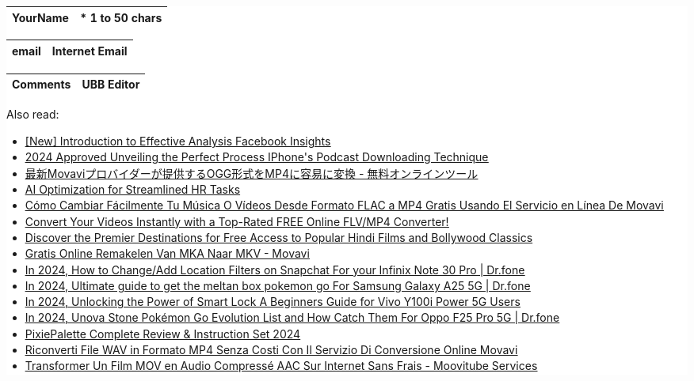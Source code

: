 | YourName | \*  1 to 50 chars |
| -------- | ----------------- |

| email | Internet Email |
| ----- | -------------- |

| Comments | UBB Editor |
| -------- | ---------- |

<ins class="adsbygoogle"
     style="display:block"
     data-ad-format="autorelaxed"
     data-ad-client="ca-pub-7571918770474297"
     data-ad-slot="1223367746"></ins>

<ins class="adsbygoogle"
     style="display:block"
     data-ad-client="ca-pub-7571918770474297"
     data-ad-slot="8358498916"
     data-ad-format="auto"
     data-full-width-responsive="true"></ins>

<span class="atpl-alsoreadstyle">Also read:</span>
<div><ul>
<li><a href="https://facebook-clips.techidaily.com/new-introduction-to-effective-analysis-facebook-insights/"><u>[New] Introduction to Effective Analysis Facebook Insights</u></a></li>
<li><a href="https://some-guidance.techidaily.com/2024-approved-unveiling-the-perfect-process-iphones-podcast-downloading-technique/"><u>2024 Approved Unveiling the Perfect Process IPhone's Podcast Downloading Technique</u></a></li>
<li><a href="https://discover-able.techidaily.com/movavioggmp4/"><u>最新Movaviプロバイダーが提供するOGG形式をMP4に容易に変換 - 無料オンラインツール</u></a></li>
<li><a href="https://tech-haven.techidaily.com/ai-optimization-for-streamlined-hr-tasks/"><u>AI Optimization for Streamlined HR Tasks</u></a></li>
<li><a href="https://discover-able.techidaily.com/como-cambiar-facilmente-tu-musica-o-videos-desde-formato-flac-a-mp4-gratis-usando-el-servicio-en-linea-de-movavi/"><u>Cómo Cambiar Fácilmente Tu Música O Vídeos Desde Formato FLAC a MP4 Gratis Usando El Servicio en Línea De Movavi</u></a></li>
<li><a href="https://discover-able.techidaily.com/convert-your-videos-instantly-with-a-top-rated-free-online-flvmp4-converter/"><u>Convert Your Videos Instantly with a Top-Rated FREE Online FLV/MP4 Converter!</u></a></li>
<li><a href="https://youtube-video-recordings.techidaily.com/discover-the-premier-destinations-for-free-access-to-popular-hindi-films-and-bollywood-classics/"><u>Discover the Premier Destinations for Free Access to Popular Hindi Films and Bollywood Classics</u></a></li>
<li><a href="https://discover-able.techidaily.com/gratis-online-remakelen-van-mka-naar-mkv-movavi/"><u>Gratis Online Remakelen Van MKA Naar MKV - Movavi</u></a></li>
<li><a href="https://review-topics.techidaily.com/in-2024-how-to-changeadd-location-filters-on-snapchat-for-your-infinix-note-30-pro-drfone-by-drfone-virtual-android/"><u>In 2024, How to Change/Add Location Filters on Snapchat For your Infinix Note 30 Pro | Dr.fone</u></a></li>
<li><a href="https://change-location.techidaily.com/in-2024-ultimate-guide-to-get-the-meltan-box-pokemon-go-for-samsung-galaxy-a25-5g-drfone-by-drfone-virtual-android/"><u>In 2024, Ultimate guide to get the meltan box pokemon go For Samsung Galaxy A25 5G | Dr.fone</u></a></li>
<li><a href="https://unlock-android.techidaily.com/in-2024-unlocking-the-power-of-smart-lock-a-beginners-guide-for-vivo-y100i-power-5g-users-by-drfone-android/"><u>In 2024, Unlocking the Power of Smart Lock A Beginners Guide for Vivo Y100i Power 5G Users</u></a></li>
<li><a href="https://android-pokemon-go.techidaily.com/in-2024-unova-stone-pokemon-go-evolution-list-and-how-catch-them-for-oppo-f25-pro-5g-drfone-by-drfone-virtual-android/"><u>In 2024, Unova Stone Pokémon Go Evolution List and How Catch Them For Oppo F25 Pro 5G | Dr.fone</u></a></li>
<li><a href="https://extra-hints.techidaily.com/pixiepalette-complete-review-and-instruction-set-2024/"><u>PixiePalette Complete Review & Instruction Set 2024</u></a></li>
<li><a href="https://discover-able.techidaily.com/riconverti-file-wav-in-formato-mp4-senza-costi-con-il-servizio-di-conversione-online-movavi/"><u>Riconverti File WAV in Formato MP4 Senza Costi Con Il Servizio Di Conversione Online Movavi</u></a></li>
<li><a href="https://discover-able.techidaily.com/transformer-un-film-mov-en-audio-compresse-aac-sur-internet-sans-frais-moovitube-services/"><u>Transformer Un Film MOV en Audio Compressé AAC Sur Internet Sans Frais - Moovitube Services</u></a></li>